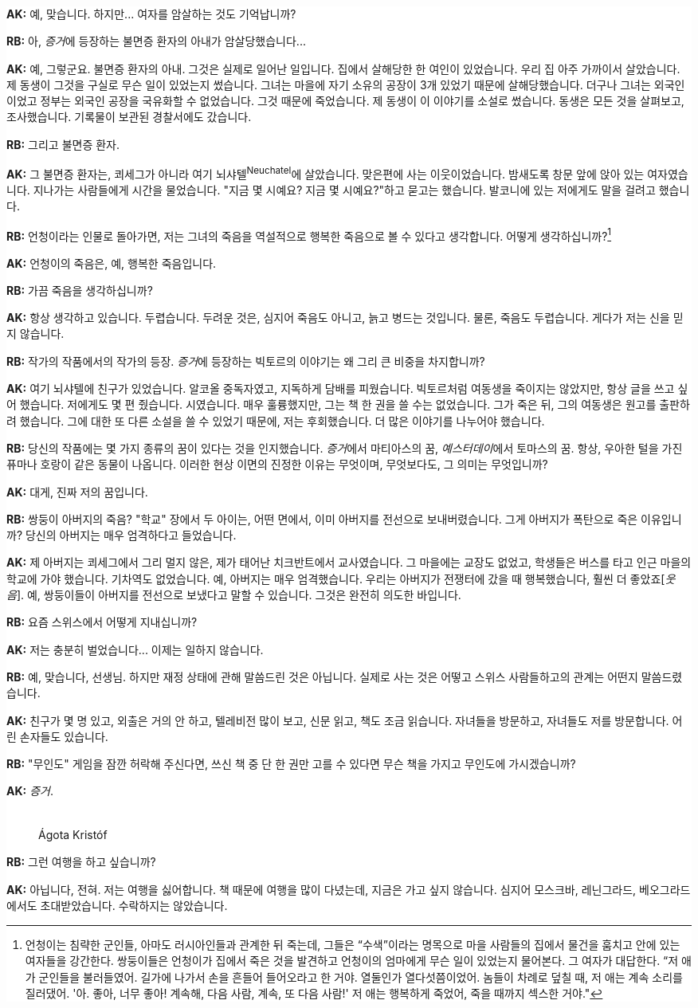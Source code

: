 **AK:** 예, 맞습니다. 하지만... 여자를 암살하는 것도 기억납니까?

**RB:** 아, <i>증거</i>에 등장하는 불면증 환자의 아내가 암살당했습니다...

**AK:** 예, 그렇군요. 불면증 환자의 아내. 그것은 실제로 일어난 일입니다. 집에서 살해당한 한 여인이 있었습니다. 우리 집 아주 가까이서 살았습니다. 제 동생이 그것을 구실로 무슨 일이 있었는지 썼습니다. 그녀는 마을에 자기 소유의 공장이 3개 있었기 때문에 살해당했습니다. 더구나 그녀는 외국인이었고 정부는 외국인 공장을 국유화할 수 없었습니다. 그것 때문에 죽었습니다. 제 동생이 이 이야기를 소설로 썼습니다. 동생은 모든 것을 살펴보고, 조사했습니다. 기록물이 보관된 경찰서에도 갔습니다.

**RB:** 그리고 불면증 환자.

**AK:** 그 불면증 환자는, 쾨세그가 아니라 여기 뇌샤텔<sup>Neuchatel</sup>에 살았습니다. 맞은편에 사는 이웃이었습니다. 밤새도록 창문 앞에 앉아 있는 여자였습니다. 지나가는 사람들에게 시간을 물었습니다. "지금 몇 시예요? 지금 몇 시예요?"하고 묻고는 했습니다. 발코니에 있는 저에게도 말을 걸려고 했습니다.

**RB:** 언청이라는 인물로 돌아가면, 저는 그녀의 죽음을 역설적으로 행복한 죽음으로 볼 수 있다고 생각합니다. 어떻게 생각하십니까?[^4]

**AK:** 언청이의 죽음은, 예, 행복한 죽음입니다.

**RB:** 가끔 죽음을 생각하십니까?

**AK:** 항상 생각하고 있습니다. 두렵습니다. 두려운 것은, 심지어 죽음도 아니고, 늙고 병드는 것입니다. 물론, 죽음도 두렵습니다. 게다가 저는 신을 믿지 않습니다.

**RB:** 작가의 작품에서의 작가의 등장. <i>증거</i>에 등장하는 빅토르의 이야기는 왜 그리 큰 비중을 차지합니까?

**AK:** 여기 뇌샤텔에 친구가 있었습니다. 알코올 중독자였고, 지독하게 담배를 피웠습니다. 빅토르처럼 여동생을 죽이지는 않았지만, 항상 글을 쓰고 싶어 했습니다. 저에게도 몇 편 줬습니다. 시였습니다. 매우 훌륭했지만, 그는 책 한 권을 쓸 수는 없었습니다. 그가 죽은 뒤, 그의 여동생은 원고를 출판하려 했습니다. 그에 대한 또 다른 소설을 쓸 수 있었기 때문에, 저는 후회했습니다. 더 많은 이야기를 나누어야 했습니다.

**RB:** 당신의 작품에는 몇 가지 종류의 꿈이 있다는 것을 인지했습니다. <i>증거</i>에서 마티아스의 꿈, <i>예스터데이</i>에서 토마스의 꿈. 항상, 우아한 털을 가진 퓨마나 호랑이 같은 동물이 나옵니다. 이러한 현상 이면의 진정한 이유는 무엇이며, 무엇보다도, 그 의미는 무엇입니까?

**AK:** 대게, 진짜 저의 꿈입니다.

**RB:** 쌍둥이 아버지의 죽음? "학교" 장에서 두 아이는, 어떤 면에서, 이미 아버지를 전선으로 보내버렸습니다. 그게 아버지가 폭탄으로 죽은 이유입니까? 당신의 아버지는 매우 엄격하다고 들었습니다.

**AK:** 제 아버지는 쾨세그에서 그리 멀지 않은, 제가 태어난 치크반트에서 교사였습니다. 그 마을에는 교장도 없었고, 학생들은 버스를 타고 인근 마을의 학교에 가야 했습니다. 기차역도 없었습니다. 예, 아버지는 매우 엄격했습니다. 우리는 아버지가 전쟁터에 갔을 때 행복했습니다, 훨씬 더 좋았죠[_웃음_]. 예, 쌍둥이들이 아버지를 전선으로 보냈다고 말할 수 있습니다. 그것은 완전히 의도한 바입니다.

**RB:** 요즘 스위스에서 어떻게 지내십니까?

**AK:** 저는 충분히 벌었습니다... 이제는 일하지 않습니다.

**RB:** 예, 맞습니다, 선생님. 하지만 재정 상태에 관해 말씀드린 것은 아닙니다. 실제로 사는 것은 어떻고 스위스 사람들하고의 관계는 어떤지 말씀드렸습니다.

**AK:** 친구가 몇 명 있고, 외출은 거의 안 하고, 텔레비전 많이 보고, 신문 읽고, 책도 조금 읽습니다. 자녀들을 방문하고, 자녀들도 저를 방문합니다. 어린 손자들도 있습니다.

**RB:** "무인도" 게임을 잠깐 허락해 주신다면, 쓰신 책 중 단 한 권만 고를 수 있다면 무슨 책을 가지고 무인도에 가시겠습니까?

**AK:** <i>증거</i>.

<figure class="align-right" style="width: 500px">
 <img src="https://static1.squarespace.com/static/524ad679e4b031f96a6c0653/t/575868f159827ee4d091c58a/1465411834303/" alt="">
 <figcaption style="width: 500px">Ágota Kristóf</figcaption>
</figure>

**RB:** 그런 여행을 하고 싶습니까?

**AK:** 아닙니다, 전혀. 저는 여행을 싫어합니다. 책 때문에 여행을 많이 다녔는데, 지금은 가고 싶지 않습니다. 심지어 모스크바, 레닌그라드, 베오그라드에서도 초대받았습니다. 수락하지는 않았습니다.


[^1]: <i>노트북</i>에서, 추방되는 유대인들이 할머니의 집 앞을 지나갈 때, 할머니가 "우연히" 앞치마에 가득 담긴 사과를 떨어뜨리자 한 병사가 개머리판으로 쳐서 할머니가 의식을 잃고 쓰러진다. 할머니는 말한다. "하지만 그래도 몇 사람은 내 사과를 먹을 수 있었어!"
[^2]: 할머니 장면은 이전 장의 가정부 장면과 거의 반대이다. 추방되는 유대인들이 가정부의 방 앞을 지나갈 때, 한 유대인이 손을 내밀어 빵을 구걸한다. "가정부는 미소를 지으며 남은 빵을 주는 척한다. 내민 손 가까이 빵을 가져가다가, 이내 크게 웃으며 도로 빵 조각을 입에 집어넣고 씹으며 말한다. '나도 배고파.' 이 과정을 지켜본 한 병사가 가정부의 등을 살짝 두드린다; 가정부의 볼을 꼬집고, 가정부는 그를 향해 손수건을 흔든다."
[^3]: “그녀는 언청이에 사팔뜨기이며, 코에는 콧물이 흐르고 눈가에는 누런 눈곱이 끼어 있다. 팔다리는 부스럼투성이다. 그녀가 말한다. ‘사람들은 날 언청이라고 불러.'”
[^4]: 언청이는 침략한 군인들, 아마도 러시아인들과 관계한 뒤 죽는데, 그들은 “수색”이라는 명목으로 마을 사람들의 집에서 물건을 훔치고 안에 있는 여자들을 강간한다. 쌍둥이들은 언청이가 집에서 죽은 것을 발견하고 언청이의 엄마에게 무슨 일이 있었는지 물어본다. 그 여자가 대답한다. “저 애가 군인들을 불러들였어. 길가에 나가서 손을 흔들어 들어오라고 한 거야. 열둘인가 열다섯쯤이었어. 놈들이 차례로 덮칠 때, 저 애는 계속 소리를 질러댔어. '아. 좋아, 너무 좋아! 계속해, 다음 사람, 계속, 또 다음 사람!' 저 애는 행복하게 죽었어, 죽을 때까지 섹스한 거야."